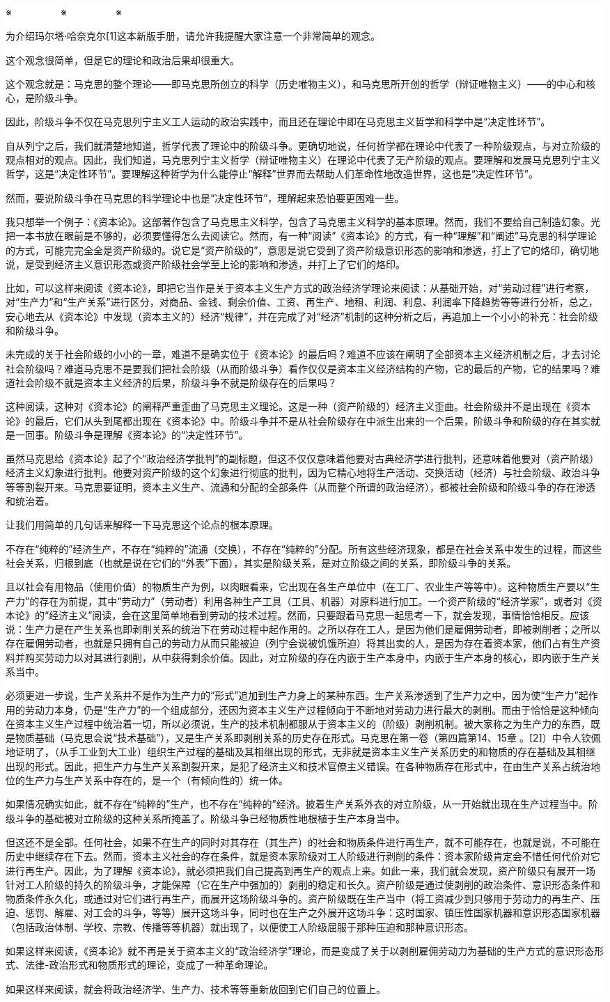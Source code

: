 ※　　　　　※　　　　　※

为介绍玛尔塔·哈奈克尔\[1\]这本新版手册，请允许我提醒大家注意一个非常简单的观念。

这个观念很简单，但是它的理论和政治后果却很重大。

这个观念就是：马克思的整个理论——即马克思所创立的科学（历史唯物主义），和马克思所开创的哲学（辩证唯物主义）——的中心和核心，是阶级斗争。

因此，阶级斗争不仅在马克思列宁主义工人运动的政治实践中，而且还在理论中即在马克思主义哲学和科学中是“决定性环节”。

自从列宁之后，我们就清楚地知道，哲学代表了理论中的阶级斗争。更确切地说，任何哲学都在理论中代表了一种阶级观点，与对立阶级的观点相对的观点。因此，我们知道，马克思列宁主义哲学（辩证唯物主义）在理论中代表了无产阶级的观点。要理解和发展马克思列宁主义哲学，这是“决定性环节”。要理解这种哲学为什么能停止“解释”世界而去帮助人们革命性地改造世界，这也是“决定性环节”。

然而，要说阶级斗争在马克思的科学理论中也是“决定性环节”，理解起来恐怕要更困难一些。

我只想举一个例子：《资本论》。这部著作包含了马克思主义科学，包含了马克思主义科学的基本原理。然而，我们不要给自己制造幻象。光把一本书放在眼前是不够的，必须要懂得怎么去阅读它。然而，有一种“阅读”《资本论》的方式，有一种“理解”和“阐述”马克思的科学理论的方式，可能完完全全是资产阶级的。说它是“资产阶级的”，意思是说它受到了资产阶级意识形态的影响和渗透，打上了它的烙印，确切地说，是受到经济主义意识形态或资产阶级社会学至上论的影响和渗透，并打上了它们的烙印。

比如，可以这样来阅读《资本论》，即把它当作是关于资本主义生产方式的政治经济学理论来阅读：从基础开始，对“劳动过程”进行考察，对“生产力”和“生产关系”进行区分，对商品、金钱、剩余价值、工资、再生产、地租、利润、利息、利润率下降趋势等等进行分析，总之，安心地去从《资本论》中发现（资本主义的）经济“规律”，并在完成了对“经济”机制的这种分析之后，再追加上一个小小的补充：社会阶级和阶级斗争。

未完成的关于社会阶级的小小的一章，难道不是确实位于《资本论》的最后吗？难道不应该在阐明了全部资本主义经济机制之后，才去讨论社会阶级吗？难道马克思不是要我们把社会阶级（从而阶级斗争）看作仅仅是资本主义经济结构的产物，它的最后的产物，它的结果吗？难道社会阶级不就是资本主义经济的后果，阶级斗争不就是阶级存在的后果吗？

这种阅读，这种对《资本论》的阐释严重歪曲了马克思主义理论。这是一种（资产阶级的）经济主义歪曲。社会阶级并不是出现在《资本论》的最后，它们从头到尾都出现在《资本论》中。阶级斗争并不是从社会阶级存在中派生出来的一个后果，阶级斗争和阶级的存在其实就是一回事。阶级斗争是理解《资本论》的“决定性环节”。

虽然马克思给《资本论》起了个“政治经济学批判”的副标题，但这不仅仅意味着他要对古典经济学进行批判，还意味着他要对（资产阶级）经济主义幻象进行批判。他要对资产阶级的这个幻象进行彻底的批判，因为它精心地将生产活动、交换活动（经济）与社会阶级、政治斗争等等割裂开来。马克思要证明，资本主义生产、流通和分配的全部条件（从而整个所谓的政治经济），都被社会阶级和阶级斗争的存在渗透和统治着。

让我们用简单的几句话来解释一下马克思这个论点的根本原理。

不存在“纯粹的”经济生产，不存在“纯粹的”流通（交换），不存在“纯粹的”分配。所有这些经济现象，都是在社会关系中发生的过程，而这些社会关系，归根到底（也就是说在它们的“外表”下面），其实是阶级关系，是对立阶级之间的关系，即阶级斗争的关系。

且以社会有用物品（使用价值）的物质生产为例，以肉眼看来，它出现在各生产单位中（在工厂、农业生产等等中）。这种物质生产要以“生产力”的存在为前提，其中“劳动力”（劳动者）利用各种生产工具（工具、机器）对原料进行加工。一个资产阶级的“经济学家”，或者对《资本论》的“经济主义”阅读，会在这里简单地看到劳动的技术过程。然而，只要跟着马克思一起思考一下，就会发现，事情恰恰相反。应该说：生产力是在产生关系也即剥削关系的统治下在劳动过程中起作用的。之所以存在工人，是因为他们是雇佣劳动者，即被剥削者；之所以存在雇佣劳动者，也就是只拥有自己的劳动力从而只能被迫（列宁会说被饥饿所迫）将其出卖的人，是因为存在着资本家，他们占有生产资料并购买劳动力以对其进行剥削，从中获得剩余价值。因此，对立阶级的存在内嵌于生产本身中，内嵌于生产本身的核心，即内嵌于生产关系当中。

必须更进一步说，生产关系并不是作为生产力的“形式”追加到生产力身上的某种东西。生产关系渗透到了生产力之中，因为使“生产力”起作用的劳动力本身，仍是“生产力”的一个组成部分，还因为资本主义生产过程倾向于不断地对劳动力进行最大的剥削。而由于恰恰是这种倾向在资本主义生产过程中统治着一切，所以必须说，生产的技术机制都服从于资本主义的（阶级）剥削机制。被大家称之为生产力的东西，既是物质基础（马克思会说“技术基础”），又是生产关系即剥削关系的历史存在形式。马克思在第一卷（第四篇第14、15章 。\[2\]）中令人钦佩地证明了，（从手工业到大工业）组织生产过程的基础及其相继出现的形式，无非就是资本主义生产关系历史的和物质的存在基础及其相继出现的形式。因此，把生产力与生产关系割裂开来，是犯了经济主义和技术官僚主义错误。在各种物质存在形式中，在由生产关系占统治地位的生产力与生产关系中存在的，是一个（有倾向性的）统一体。

如果情况确实如此，就不存在“纯粹的”生产，也不存在“纯粹的”经济。披着生产关系外衣的对立阶级，从一开始就出现在生产过程当中。阶级斗争的基础被对立阶级的这种关系所掩盖了。阶级斗争已经物质性地根植于生产本身当中。

但这还不是全部。任何社会，如果不在生产的同时对其存在（其生产）的社会和物质条件进行再生产，就不可能存在，也就是说，不可能在历史中继续存在下去。然而，资本主义社会的存在条件，就是资本家阶级对工人阶级进行剥削的条件：资本家阶级肯定会不惜任何代价对它进行再生产。因此，为了理解《资本论》，就必须把我们自己提高到再生产的观点上来。如此一来，我们就会发现，资产阶级只有展开一场针对工人阶级的持久的阶级斗争，才能保障（它在生产中强加的）剥削的稳定和长久。资产阶级是通过使剥削的政治条件、意识形态条件和物质条件永久化，或通过对它们进行再生产，而展开这场阶级斗争的。资产阶级既在生产当中（将工资减少到只够用于劳动力的再生产、压迫、惩罚、解雇、对工会的斗争，等等）展开这场斗争，同时也在生产之外展开这场斗争：这时国家、镇压性国家机器和意识形态国家机器（包括政治体制、学校、宗教、传播等等机器）就出现了，以便使工人阶级屈服于那种压迫和那种意识形态。

如果这样来阅读，《资本论》就不再是关于资本主义的“政治经济学”理论，而是变成了关于以剥削雇佣劳动力为基础的生产方式的意识形态形式、法律-政治形式和物质形式的理论，变成了一种革命理论。

如果这样来阅读，就会将政治经济学、生产力、技术等等重新放回到它们自己的位置上。
